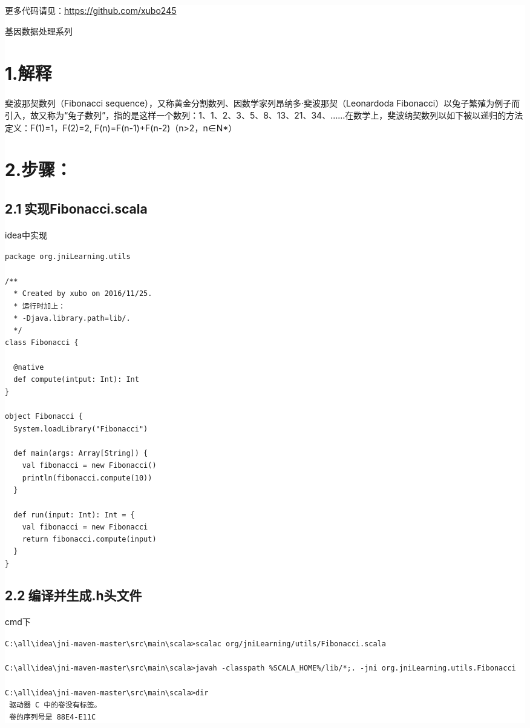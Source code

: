 
更多代码请见：https://github.com/xubo245

基因数据处理系列

# 1.解释

斐波那契数列（Fibonacci sequence），又称黄金分割数列、因数学家列昂纳多·斐波那契（Leonardoda Fibonacci）以兔子繁殖为例子而引入，故又称为“兔子数列”，指的是这样一个数列：1、1、2、3、5、8、13、21、34、……在数学上，斐波纳契数列以如下被以递归的方法定义：F(1)=1，F(2)=2, F(n)=F(n-1)+F(n-2)（n>2，n∈N*）




# 2.步骤：

## 2.1 实现Fibonacci.scala
idea中实现

	package org.jniLearning.utils
	
	/**
	  * Created by xubo on 2016/11/25.
	  * 运行时加上：
	  * -Djava.library.path=lib/.
	  */
	class Fibonacci {
	
	  @native
	  def compute(intput: Int): Int
	}
	
	object Fibonacci {
	  System.loadLibrary("Fibonacci")
	
	  def main(args: Array[String]) {
	    val fibonacci = new Fibonacci()
	    println(fibonacci.compute(10))
	  }
	
	  def run(input: Int): Int = {
	    val fibonacci = new Fibonacci
	    return fibonacci.compute(input)
	  }
	}

## 2.2 编译并生成.h头文件
cmd下

	C:\all\idea\jni-maven-master\src\main\scala>scalac org/jniLearning/utils/Fibonacci.scala
	
	C:\all\idea\jni-maven-master\src\main\scala>javah -classpath %SCALA_HOME%/lib/*;. -jni org.jniLearning.utils.Fibonacci
	
	C:\all\idea\jni-maven-master\src\main\scala>dir
	 驱动器 C 中的卷没有标签。
	 卷的序列号是 88E4-E11C
	